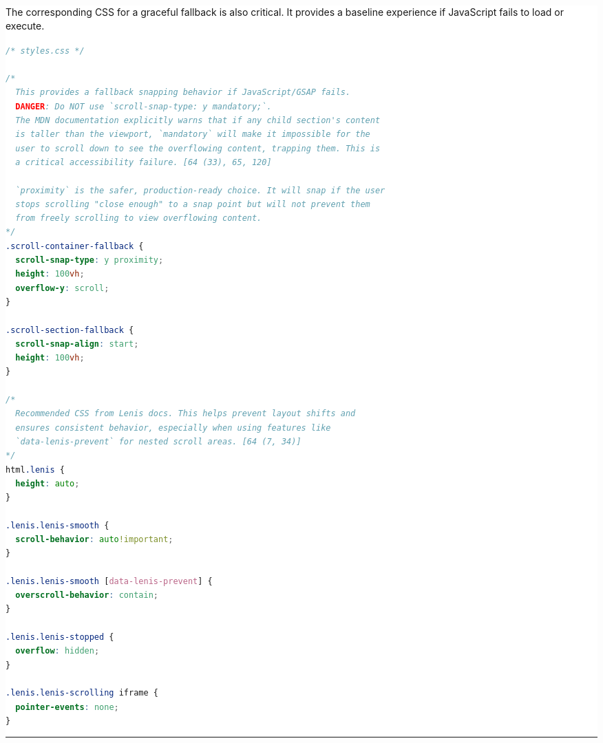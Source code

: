 The corresponding CSS for a graceful fallback is also critical. It provides a baseline experience if JavaScript fails to load or execute.

```css
/* styles.css */

/*
  This provides a fallback snapping behavior if JavaScript/GSAP fails.
  DANGER: Do NOT use `scroll-snap-type: y mandatory;`.
  The MDN documentation explicitly warns that if any child section's content
  is taller than the viewport, `mandatory` will make it impossible for the
  user to scroll down to see the overflowing content, trapping them. This is
  a critical accessibility failure. [64 (33), 65, 120]

  `proximity` is the safer, production-ready choice. It will snap if the user
  stops scrolling "close enough" to a snap point but will not prevent them
  from freely scrolling to view overflowing content.
*/
.scroll-container-fallback {
  scroll-snap-type: y proximity;
  height: 100vh;
  overflow-y: scroll;
}

.scroll-section-fallback {
  scroll-snap-align: start;
  height: 100vh;
}

/*
  Recommended CSS from Lenis docs. This helps prevent layout shifts and
  ensures consistent behavior, especially when using features like
  `data-lenis-prevent` for nested scroll areas. [64 (7, 34)]
*/
html.lenis {
  height: auto;
}

.lenis.lenis-smooth {
  scroll-behavior: auto!important;
}

.lenis.lenis-smooth [data-lenis-prevent] {
  overscroll-behavior: contain;
}

.lenis.lenis-stopped {
  overflow: hidden;
}

.lenis.lenis-scrolling iframe {
  pointer-events: none;
}
```

---